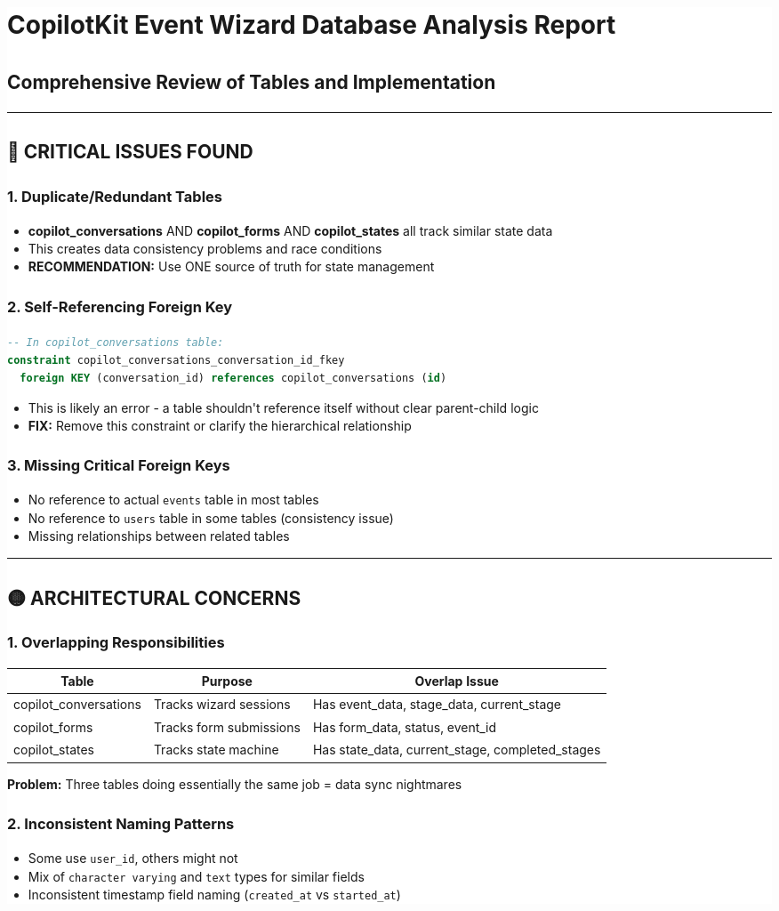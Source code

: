 # CopilotKit Event Wizard Database Analysis Report
## Comprehensive Review of Tables and Implementation

---

## 🔴 CRITICAL ISSUES FOUND

### 1. **Duplicate/Redundant Tables**
- **copilot_conversations** AND **copilot_forms** AND **copilot_states** all track similar state data
- This creates data consistency problems and race conditions
- **RECOMMENDATION:** Use ONE source of truth for state management

### 2. **Self-Referencing Foreign Key**
```sql
-- In copilot_conversations table:
constraint copilot_conversations_conversation_id_fkey 
  foreign KEY (conversation_id) references copilot_conversations (id)
```
- This is likely an error - a table shouldn't reference itself without clear parent-child logic
- **FIX:** Remove this constraint or clarify the hierarchical relationship

### 3. **Missing Critical Foreign Keys**
- No reference to actual `events` table in most tables
- No reference to `users` table in some tables (consistency issue)
- Missing relationships between related tables

---

## 🟡 ARCHITECTURAL CONCERNS

### 1. **Overlapping Responsibilities**

| Table | Purpose | Overlap Issue |
|-------|---------|---------------|
| copilot_conversations | Tracks wizard sessions | Has event_data, stage_data, current_stage |
| copilot_forms | Tracks form submissions | Has form_data, status, event_id |
| copilot_states | Tracks state machine | Has state_data, current_stage, completed_stages |

**Problem:** Three tables doing essentially the same job = data sync nightmares

### 2. **Inconsistent Naming Patterns**
- Some use `user_id`, others might not
- Mix of `character varying` and `text` types for similar fields
- Inconsistent timestamp field naming (`created_at` vs `started_at`)
